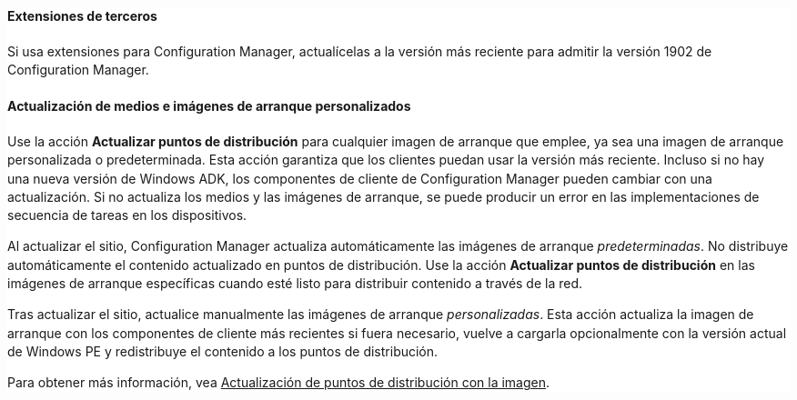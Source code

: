 #### <a name="third-party-extensions"></a>Extensiones de terceros
Si usa extensiones para Configuration Manager, actualícelas a la versión más reciente para admitir la versión 1902 de Configuration Manager. 


#### <a name="update-custom-boot-images-and-media"></a>Actualización de medios e imágenes de arranque personalizados


Use la acción **Actualizar puntos de distribución** para cualquier imagen de arranque que emplee, ya sea una imagen de arranque personalizada o predeterminada. Esta acción garantiza que los clientes puedan usar la versión más reciente. Incluso si no hay una nueva versión de Windows ADK, los componentes de cliente de Configuration Manager pueden cambiar con una actualización. Si no actualiza los medios y las imágenes de arranque, se puede producir un error en las implementaciones de secuencia de tareas en los dispositivos. 

Al actualizar el sitio, Configuration Manager actualiza automáticamente las imágenes de arranque *predeterminadas*. No distribuye automáticamente el contenido actualizado en puntos de distribución. Use la acción **Actualizar puntos de distribución** en las imágenes de arranque específicas cuando esté listo para distribuir contenido a través de la red. 

Tras actualizar el sitio, actualice manualmente las imágenes de arranque *personalizadas*. Esta acción actualiza la imagen de arranque con los componentes de cliente más recientes si fuera necesario, vuelve a cargarla opcionalmente con la versión actual de Windows PE y redistribuye el contenido a los puntos de distribución. 

Para obtener más información, vea [Actualización de puntos de distribución con la imagen](../../../osd/get-started/manage-boot-images.md#update-distribution-points-with-the-boot-image). 
